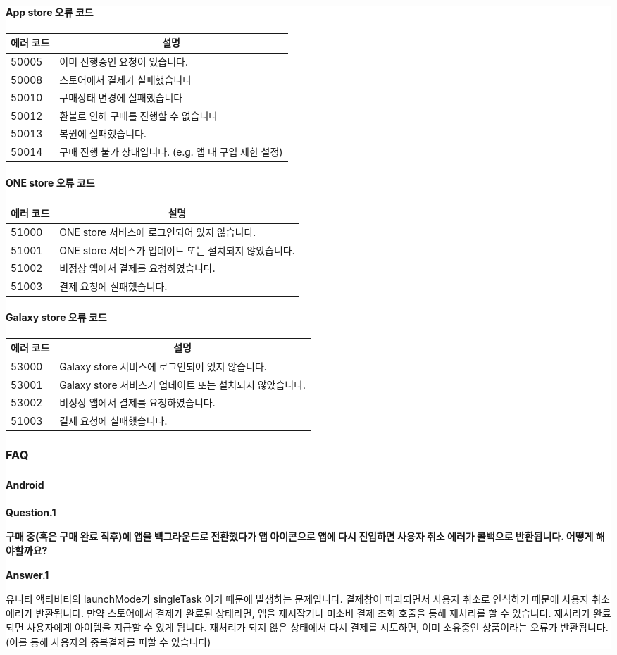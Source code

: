 #### App store 오류 코드

| 에러 코드 | 설명                                  |
| ----- | ----------------------------------- |
| 50005 | 이미 진행중인 요청이 있습니다.                   |
| 50008 | 스토어에서 결제가 실패했습니다                    |
| 50010 | 구매상태 변경에 실패했습니다                     |
| 50012 | 환불로 인해 구매를 진행할 수 없습니다               |
| 50013 | 복원에 실패했습니다.                         |
| 50014 | 구매 진행 불가 상태입니다. (e.g. 앱 내 구입 제한 설정) |

#### ONE store 오류 코드

| 에러 코드 | 설명                                 |
| ----- | ---------------------------------- |
| 51000 | ONE store 서비스에 로그인되어 있지 않습니다.      |
| 51001 | ONE store 서비스가 업데이트 또는 설치되지 않았습니다. |
| 51002 | 비정상 앱에서 결제를 요청하였습니다.               |
| 51003 | 결제 요청에 실패했습니다.                     |

#### Galaxy store 오류 코드

| 에러 코드 | 설명                                    |
| ----- | ------------------------------------- |
| 53000 | Galaxy store 서비스에 로그인되어 있지 않습니다.      |
| 53001 | Galaxy store 서비스가 업데이트 또는 설치되지 않았습니다. |
| 53002 | 비정상 앱에서 결제를 요청하였습니다.                  |
| 51003 | 결제 요청에 실패했습니다.                        |

### FAQ

#### Android

**Question.1**

**구매 중(혹은 구매 완료 직후)에 앱을 백그라운드로 전환했다가 앱 아이콘으로 앱에 다시 진입하면 사용자 취소 에러가 콜백으로 반환됩니다. 어떻게 해야할까요?**

**Answer.1**

유니티 액티비티의 launchMode가 singleTask 이기 때문에 발생하는 문제입니다. 결제창이 파괴되면서 사용자 취소로 인식하기 때문에 사용자 취소 에러가 반환됩니다. 만약 스토어에서 결제가 완료된 상태라면, 앱을 재시작거나 미소비 결제 조회 호출을 통해 재처리를 할 수 있습니다. 재처리가 완료되면 사용자에게 아이템을 지급할 수 있게 됩니다. 재처리가 되지 않은 상태에서 다시 결제를 시도하면, 이미 소유중인 상품이라는 오류가 반환됩니다. (이를 통해 사용자의 중복결제를 피할 수 있습니다)

